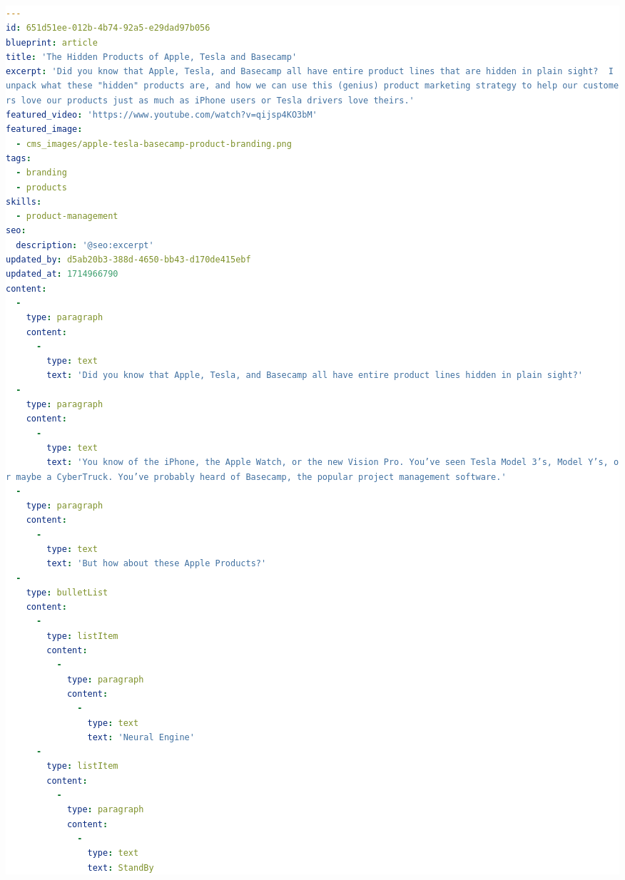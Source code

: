 ```yaml
---
id: 651d51ee-012b-4b74-92a5-e29dad97b056
blueprint: article
title: 'The Hidden Products of Apple, Tesla and Basecamp'
excerpt: 'Did you know that Apple, Tesla, and Basecamp all have entire product lines that are hidden in plain sight?  I unpack what these "hidden" products are, and how we can use this (genius) product marketing strategy to help our customers love our products just as much as iPhone users or Tesla drivers love theirs.'
featured_video: 'https://www.youtube.com/watch?v=qijsp4KO3bM'
featured_image:
  - cms_images/apple-tesla-basecamp-product-branding.png
tags:
  - branding
  - products
skills:
  - product-management
seo:
  description: '@seo:excerpt'
updated_by: d5ab20b3-388d-4650-bb43-d170de415ebf
updated_at: 1714966790
content:
  -
    type: paragraph
    content:
      -
        type: text
        text: 'Did you know that Apple, Tesla, and Basecamp all have entire product lines hidden in plain sight?'
  -
    type: paragraph
    content:
      -
        type: text
        text: 'You know of the iPhone, the Apple Watch, or the new Vision Pro. You’ve seen Tesla Model 3’s, Model Y’s, or maybe a CyberTruck. You’ve probably heard of Basecamp, the popular project management software.'
  -
    type: paragraph
    content:
      -
        type: text
        text: 'But how about these Apple Products?'
  -
    type: bulletList
    content:
      -
        type: listItem
        content:
          -
            type: paragraph
            content:
              -
                type: text
                text: 'Neural Engine'
      -
        type: listItem
        content:
          -
            type: paragraph
            content:
              -
                type: text
                text: StandBy
```